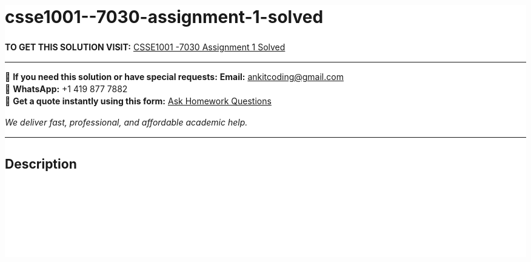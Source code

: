 # csse1001--7030-assignment-1-solved
**TO GET THIS SOLUTION VISIT:** [CSSE1001 -7030 Assignment 1 Solved](https://www.ankitcodinghub.com/product/csse1001-7030-solved/)


---

📩 **If you need this solution or have special requests:** **Email:** ankitcoding@gmail.com  
📱 **WhatsApp:** +1 419 877 7882  
📄 **Get a quote instantly using this form:** [Ask Homework Questions](https://www.ankitcodinghub.com/services/ask-homework-questions/)

*We deliver fast, professional, and affordable academic help.*

---

<h2>Description</h2>



<div class="kk-star-ratings kksr-auto kksr-align-center kksr-valign-top" data-payload="{&quot;align&quot;:&quot;center&quot;,&quot;id&quot;:&quot;116003&quot;,&quot;slug&quot;:&quot;default&quot;,&quot;valign&quot;:&quot;top&quot;,&quot;ignore&quot;:&quot;&quot;,&quot;reference&quot;:&quot;auto&quot;,&quot;class&quot;:&quot;&quot;,&quot;count&quot;:&quot;1&quot;,&quot;legendonly&quot;:&quot;&quot;,&quot;readonly&quot;:&quot;&quot;,&quot;score&quot;:&quot;5&quot;,&quot;starsonly&quot;:&quot;&quot;,&quot;best&quot;:&quot;5&quot;,&quot;gap&quot;:&quot;4&quot;,&quot;greet&quot;:&quot;Rate this product&quot;,&quot;legend&quot;:&quot;5\/5 - (1 vote)&quot;,&quot;size&quot;:&quot;24&quot;,&quot;title&quot;:&quot;CSSE1001 -7030 Assignment 1 Solved&quot;,&quot;width&quot;:&quot;138&quot;,&quot;_legend&quot;:&quot;{score}\/{best} - ({count} {votes})&quot;,&quot;font_factor&quot;:&quot;1.25&quot;}">

<div class="kksr-stars">

<div class="kksr-stars-inactive">
            <div class="kksr-star" data-star="1" style="padding-right: 4px">


<div class="kksr-icon" style="width: 24px; height: 24px;"></div>
        </div>
            <div class="kksr-star" data-star="2" style="padding-right: 4px">


<div class="kksr-icon" style="width: 24px; height: 24px;"></div>
        </div>
            <div class="kksr-star" data-star="3" style="padding-right: 4px">


<div class="kksr-icon" style="width: 24px; height: 24px;"></div>
        </div>
            <div class="kksr-star" data-star="4" style="padding-right: 4px">


<div class="kksr-icon" style="width: 24px; height: 24px;"></div>
        </div>
            <div class="kksr-star" data-star="5" style="padding-right: 4px">


<div class="kksr-icon" style="width: 24px; height: 24px;"></div>
        </div>
    </div>
